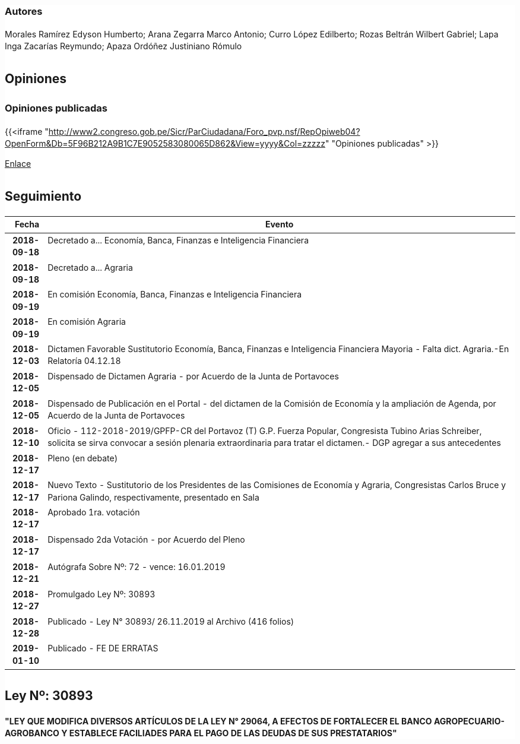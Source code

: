 ### Autores

Morales Ramírez Edyson Humberto; Arana Zegarra Marco Antonio; Curro López Edilberto; Rozas Beltrán Wilbert Gabriel; Lapa Inga Zacarías Reymundo; Apaza Ordóñez Justiniano Rómulo


## Opiniones

### Opiniones publicadas

{{<iframe "http://www2.congreso.gob.pe/Sicr/ParCiudadana/Foro_pvp.nsf/RepOpiweb04?OpenForm&Db=5F96B212A9B1C7E9052583080065D862&View=yyyy&Col=zzzzz" "Opiniones publicadas" >}}

[Enlace](http://www2.congreso.gob.pe/Sicr/ParCiudadana/Foro_pvp.nsf/RepOpiweb04?OpenForm&Db=5F96B212A9B1C7E9052583080065D862&View=yyyy&Col=zzzzz)

## Seguimiento

| Fecha | Evento |
|------:|--------|
| **2018-09-18** | Decretado a... Economía, Banca, Finanzas e Inteligencia Financiera|
| **2018-09-18** | Decretado a... Agraria|
| **2018-09-19** | En comisión Economía, Banca, Finanzas e Inteligencia Financiera|
| **2018-09-19** | En comisión Agraria|
| **2018-12-03** | Dictamen Favorable Sustitutorio Economía, Banca, Finanzas e Inteligencia Financiera Mayoria - Falta dict. Agraria.-En Relatoría 04.12.18|
| **2018-12-05** | Dispensado de Dictamen Agraria - por Acuerdo de la Junta de Portavoces|
| **2018-12-05** | Dispensado de Publicación en el Portal - del dictamen de la Comisión de Economía y la ampliación de Agenda, por Acuerdo de la Junta de Portavoces|
| **2018-12-10** | Oficio - 112-2018-2019/GPFP-CR del Portavoz (T) G.P. Fuerza Popular, Congresista Tubino Arias Schreiber, solicita se sirva convocar a sesión plenaria extraordinaria para tratar el dictamen.- DGP agregar a sus antecedentes|
| **2018-12-17** | Pleno (en debate)|
| **2018-12-17** | Nuevo Texto - Sustitutorio de los Presidentes de las Comisiones de Economía y Agraria, Congresistas Carlos Bruce y Pariona Galindo, respectivamente, presentado en Sala|
| **2018-12-17** | Aprobado 1ra. votación|
| **2018-12-17** | Dispensado 2da Votación - por Acuerdo del Pleno|
| **2018-12-21** | Autógrafa Sobre Nº: 72 - vence: 16.01.2019|
| **2018-12-27** | Promulgado Ley Nº: 30893|
| **2018-12-28** | Publicado - Ley N° 30893/ 26.11.2019 al Archivo (416 folios)|
| **2019-01-10** | Publicado - FE DE ERRATAS|

## Ley Nº: 30893

**"LEY QUE MODIFICA DIVERSOS ARTÍCULOS DE LA LEY N° 29064, A EFECTOS DE FORTALECER EL BANCO AGROPECUARIO-AGROBANCO Y ESTABLECE FACILIADES PARA EL PAGO DE LAS DEUDAS DE SUS PRESTATARIOS"**
